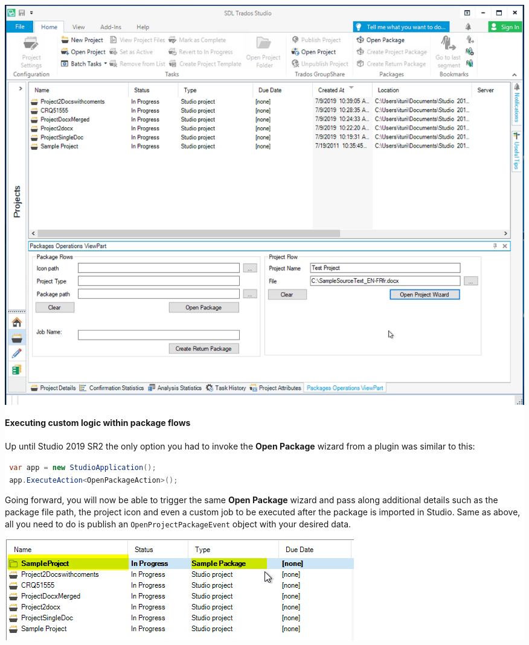 <img style="display:block; " src="images/NewProject.gif" />

#### Executing custom logic within package flows

Up until Studio 2019 SR2 the only option you had to invoke the **Open Package** wizard  from a plugin was similar to this:
```cs
 var app = new StudioApplication();
 app.ExecuteAction<OpenPackageAction>();
```
Going forward, you will now be able to trigger the same **Open Package** wizard and pass along additional details such as the package file path, the project icon and even a custom job to be executed after the package is imported in Studio. Same as above, all you need to do is publish an `OpenProjectPackageEvent` object with your desired data.

<img style="display:block; " src="images/ProjectsList.png" />
